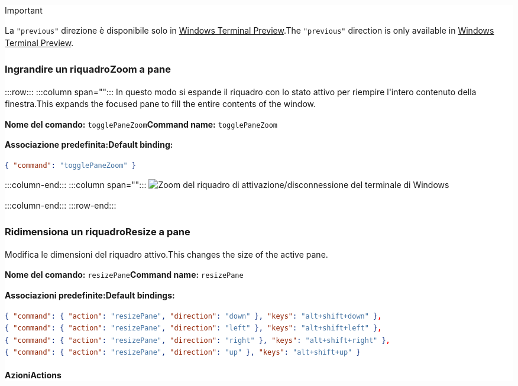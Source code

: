 > [!IMPORTANT]
> <span data-ttu-id="21557-376">La `"previous"` direzione è disponibile solo in [Windows Terminal Preview](https://aka.ms/terminal-preview).</span><span class="sxs-lookup"><span data-stu-id="21557-376">The `"previous"` direction is only available in [Windows Terminal Preview](https://aka.ms/terminal-preview).</span></span>

### <a name="zoom-a-pane"></a><span data-ttu-id="21557-377">Ingrandire un riquadro</span><span class="sxs-lookup"><span data-stu-id="21557-377">Zoom a pane</span></span>

:::row:::
:::column span="":::
<span data-ttu-id="21557-378">In questo modo si espande il riquadro con lo stato attivo per riempire l'intero contenuto della finestra.</span><span class="sxs-lookup"><span data-stu-id="21557-378">This expands the focused pane to fill the entire contents of the window.</span></span>

<span data-ttu-id="21557-379">**Nome del comando:** `togglePaneZoom`</span><span class="sxs-lookup"><span data-stu-id="21557-379">**Command name:** `togglePaneZoom`</span></span>

<span data-ttu-id="21557-380">**Associazione predefinita:**</span><span class="sxs-lookup"><span data-stu-id="21557-380">**Default binding:**</span></span>

```json
{ "command": "togglePaneZoom" }
```

:::column-end:::
:::column span="":::
![Zoom del riquadro di attivazione/disconnessione del terminale di Windows](./../images/toggle-pane-zoom.gif)

:::column-end:::
:::row-end:::

### <a name="resize-a-pane"></a><span data-ttu-id="21557-382">Ridimensiona un riquadro</span><span class="sxs-lookup"><span data-stu-id="21557-382">Resize a pane</span></span>

<span data-ttu-id="21557-383">Modifica le dimensioni del riquadro attivo.</span><span class="sxs-lookup"><span data-stu-id="21557-383">This changes the size of the active pane.</span></span>

<span data-ttu-id="21557-384">**Nome del comando:** `resizePane`</span><span class="sxs-lookup"><span data-stu-id="21557-384">**Command name:** `resizePane`</span></span>

<span data-ttu-id="21557-385">**Associazioni predefinite:**</span><span class="sxs-lookup"><span data-stu-id="21557-385">**Default bindings:**</span></span>

```json
{ "command": { "action": "resizePane", "direction": "down" }, "keys": "alt+shift+down" },
{ "command": { "action": "resizePane", "direction": "left" }, "keys": "alt+shift+left" },
{ "command": { "action": "resizePane", "direction": "right" }, "keys": "alt+shift+right" },
{ "command": { "action": "resizePane", "direction": "up" }, "keys": "alt+shift+up" }
```

#### <a name="actions"></a><span data-ttu-id="21557-386">Azioni</span><span class="sxs-lookup"><span data-stu-id="21557-386">Actions</span></span>
